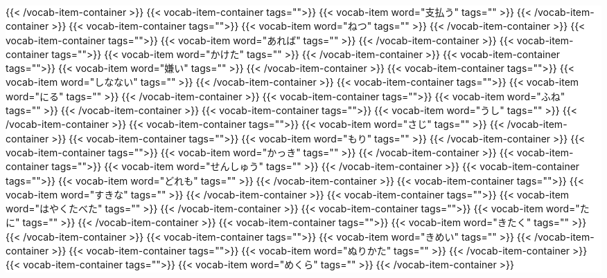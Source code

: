 {{< /vocab-item-container >}}
{{< vocab-item-container tags="">}}
{{< vocab-item word="支払う" tags="" >}}
{{< /vocab-item-container >}}
{{< vocab-item-container tags="">}}
{{< vocab-item word="ねつ" tags="" >}}
{{< /vocab-item-container >}}
{{< vocab-item-container tags="">}}
{{< vocab-item word="あれば" tags="" >}}
{{< /vocab-item-container >}}
{{< vocab-item-container tags="">}}
{{< vocab-item word="かけた" tags="" >}}
{{< /vocab-item-container >}}
{{< vocab-item-container tags="">}}
{{< vocab-item word="嫌い" tags="" >}}
{{< /vocab-item-container >}}
{{< vocab-item-container tags="">}}
{{< vocab-item word="しなない" tags="" >}}
{{< /vocab-item-container >}}
{{< vocab-item-container tags="">}}
{{< vocab-item word="にる" tags="" >}}
{{< /vocab-item-container >}}
{{< vocab-item-container tags="">}}
{{< vocab-item word="ふね" tags="" >}}
{{< /vocab-item-container >}}
{{< vocab-item-container tags="">}}
{{< vocab-item word="うし" tags="" >}}
{{< /vocab-item-container >}}
{{< vocab-item-container tags="">}}
{{< vocab-item word="さじ" tags="" >}}
{{< /vocab-item-container >}}
{{< vocab-item-container tags="">}}
{{< vocab-item word="もり" tags="" >}}
{{< /vocab-item-container >}}
{{< vocab-item-container tags="">}}
{{< vocab-item word="かっき" tags="" >}}
{{< /vocab-item-container >}}
{{< vocab-item-container tags="">}}
{{< vocab-item word="せんしゅう" tags="" >}}
{{< /vocab-item-container >}}
{{< vocab-item-container tags="">}}
{{< vocab-item word="どれも" tags="" >}}
{{< /vocab-item-container >}}
{{< vocab-item-container tags="">}}
{{< vocab-item word="すきな" tags="" >}}
{{< /vocab-item-container >}}
{{< vocab-item-container tags="">}}
{{< vocab-item word="はやくたべた" tags="" >}}
{{< /vocab-item-container >}}
{{< vocab-item-container tags="">}}
{{< vocab-item word="たに" tags="" >}}
{{< /vocab-item-container >}}
{{< vocab-item-container tags="">}}
{{< vocab-item word="きたく" tags="" >}}
{{< /vocab-item-container >}}
{{< vocab-item-container tags="">}}
{{< vocab-item word="きめい" tags="" >}}
{{< /vocab-item-container >}}
{{< vocab-item-container tags="">}}
{{< vocab-item word="ぬりかた" tags="" >}}
{{< /vocab-item-container >}}
{{< vocab-item-container tags="">}}
{{< vocab-item word="めくら" tags="" >}}
{{< /vocab-item-container >}}